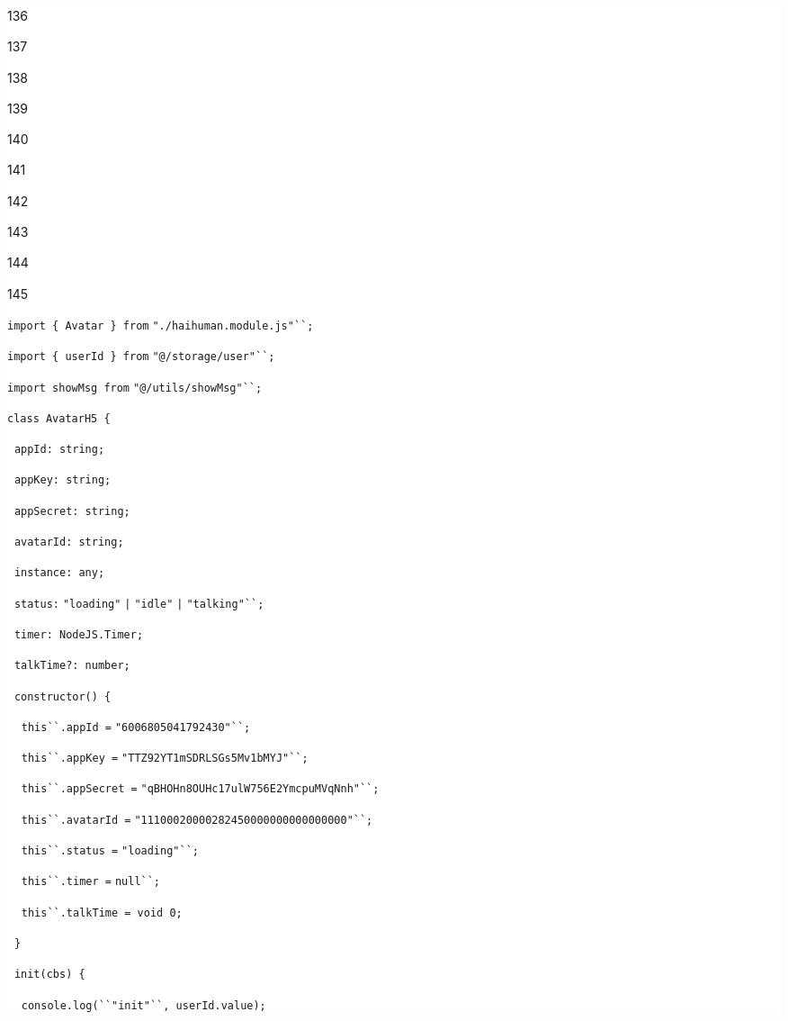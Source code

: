 136

137

138

139

140

141

142

143

144

145

`import { Avatar } from` `"./haihuman.module.js"``;`

`import { userId } from` `"@/storage/user"``;`

`import showMsg from` `"@/utils/showMsg"``;`

`class AvatarH5 {`

  `appId: string;`

  `appKey: string;`

  `appSecret: string;`

  `avatarId: string;`

  `instance: any;`

  `status:` `"loading"` `|` `"idle"` `|` `"talking"``;`

  `timer: NodeJS.Timer;`

  `talkTime?: number;`

  `constructor() {`

    `this``.appId =` `"6006805041792430"``;`

    `this``.appKey =` `"TTZ92YT1mSDRLSGs5Mv1bMYJ"``;`

    `this``.appSecret =` `"qBHOHn8OUHc17ulW756E2YmcpuMVqNnh"``;`

    `this``.avatarId =` `"11100020000282450000000000000000"``;`

    `this``.status =` `"loading"``;`

    `this``.timer =` `null``;`

    `this``.talkTime = void 0;`

  `}`

  `init(cbs) {`

    `console.log(``"init"``, userId.value);`
